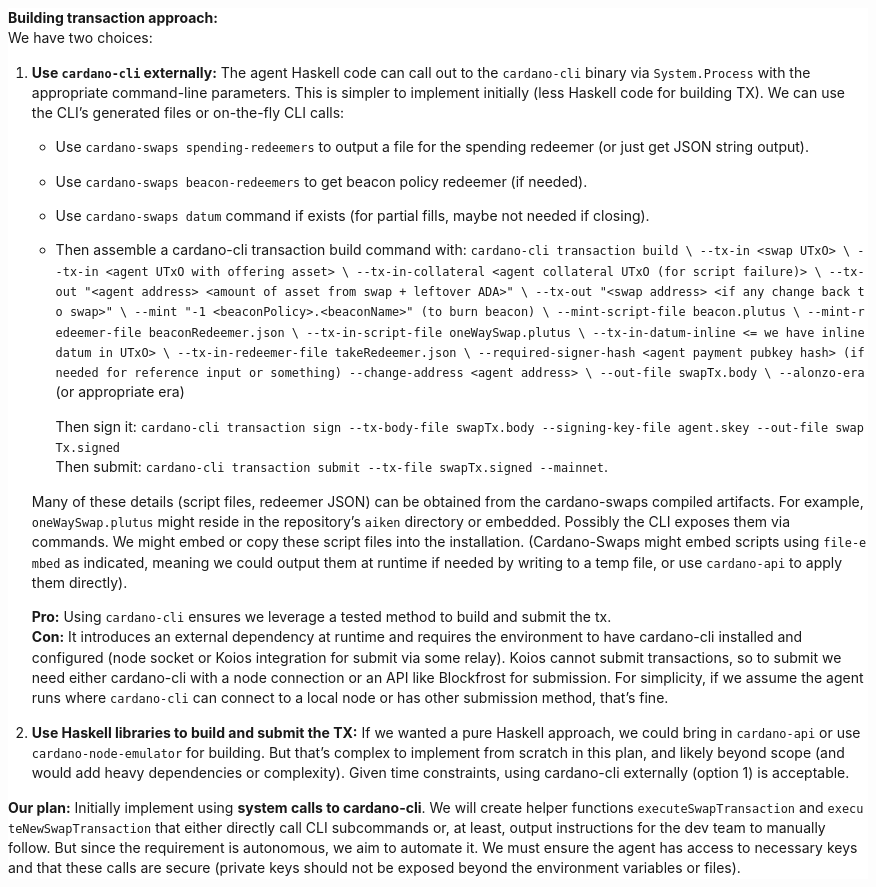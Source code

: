 **Building transaction approach:**  
We have two choices: 
  1. **Use `cardano-cli` externally:** The agent Haskell code can call out to the `cardano-cli` binary via `System.Process` with the appropriate command-line parameters. This is simpler to implement initially (less Haskell code for building TX). We can use the CLI’s generated files or on-the-fly CLI calls: 
     - Use `cardano-swaps spending-redeemers` to output a file for the spending redeemer (or just get JSON string output).
     - Use `cardano-swaps beacon-redeemers` to get beacon policy redeemer (if needed).
     - Use `cardano-swaps datum` command if exists (for partial fills, maybe not needed if closing).
     - Then assemble a cardano-cli transaction build command with: 
       `cardano-cli transaction build \
         --tx-in <swap UTxO> \
         --tx-in <agent UTxO with offering asset> \
         --tx-in-collateral <agent collateral UTxO (for script failure)> \
         --tx-out "<agent address> <amount of asset from swap + leftover ADA>" \
         --tx-out "<swap address> <if any change back to swap>" \
         --mint "-1 <beaconPolicy>.<beaconName>" (to burn beacon) \
         --mint-script-file beacon.plutus \
         --mint-redeemer-file beaconRedeemer.json \
         --tx-in-script-file oneWaySwap.plutus \
         --tx-in-datum-inline <= we have inline datum in UTxO> \
         --tx-in-redeemer-file takeRedeemer.json \
         --required-signer-hash <agent payment pubkey hash> (if needed for reference input or something)
         --change-address <agent address> \
         --out-file swapTx.body \
         --alonzo-era` (or appropriate era)  

       Then sign it: `cardano-cli transaction sign --tx-body-file swapTx.body --signing-key-file agent.skey --out-file swapTx.signed`  
       Then submit: `cardano-cli transaction submit --tx-file swapTx.signed --mainnet`.  

     Many of these details (script files, redeemer JSON) can be obtained from the cardano-swaps compiled artifacts. For example, `oneWaySwap.plutus` might reside in the repository’s `aiken` directory or embedded. Possibly the CLI exposes them via commands. We might embed or copy these script files into the installation. (Cardano-Swaps might embed scripts using `file-embed` as indicated, meaning we could output them at runtime if needed by writing to a temp file, or use `cardano-api` to apply them directly).  

     **Pro:** Using `cardano-cli` ensures we leverage a tested method to build and submit the tx.  
     **Con:** It introduces an external dependency at runtime and requires the environment to have cardano-cli installed and configured (node socket or Koios integration for submit via some relay). Koios cannot submit transactions, so to submit we need either cardano-cli with a node connection or an API like Blockfrost for submission. For simplicity, if we assume the agent runs where `cardano-cli` can connect to a local node or has other submission method, that’s fine.

  2. **Use Haskell libraries to build and submit the TX:** If we wanted a pure Haskell approach, we could bring in `cardano-api` or use `cardano-node-emulator` for building. But that’s complex to implement from scratch in this plan, and likely beyond scope (and would add heavy dependencies or complexity). Given time constraints, using cardano-cli externally (option 1) is acceptable.  

**Our plan:** Initially implement using **system calls to cardano-cli**. We will create helper functions `executeSwapTransaction` and `executeNewSwapTransaction` that either directly call CLI subcommands or, at least, output instructions for the dev team to manually follow. But since the requirement is autonomous, we aim to automate it. We must ensure the agent has access to necessary keys and that these calls are secure (private keys should not be exposed beyond the environment variables or files).
